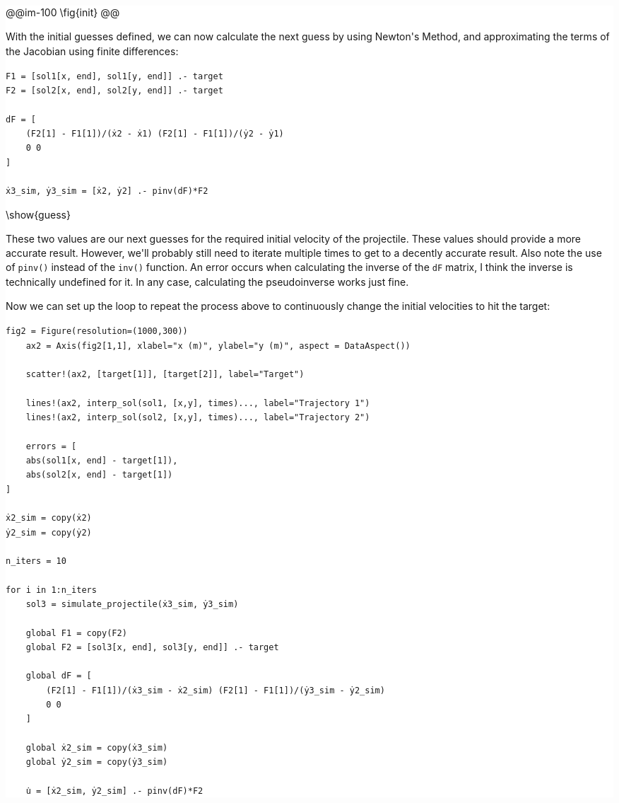 ```julia:init
```

@@im-100
\fig{init}
@@

With the initial guesses defined, we can now calculate the next guess by using Newton's Method, and approximating the terms of the Jacobian using finite differences:

```julia:guess
F1 = [sol1[x, end], sol1[y, end]] .- target
F2 = [sol2[x, end], sol2[y, end]] .- target

dF = [
    (F2[1] - F1[1])/(ẋ2 - ẋ1) (F2[1] - F1[1])/(ẏ2 - ẏ1)
    0 0
]

ẋ3_sim, ẏ3_sim = [ẋ2, ẏ2] .- pinv(dF)*F2
```

\show{guess}

These two values are our next guesses for the required initial velocity of the projectile. These values should provide a more accurate result. However, we'll probably still need to iterate multiple times to get to a decently accurate result. Also note the use of `pinv()` instead of the `inv()` function. An error occurs when calculating the inverse of the `dF` matrix, I think the inverse is technically undefined for it. In any case, calculating the pseudoinverse works just fine.

Now we can set up the loop to repeat the process above to continuously change the initial velocities to hit the target:

```julia:loop
fig2 = Figure(resolution=(1000,300))
    ax2 = Axis(fig2[1,1], xlabel="x (m)", ylabel="y (m)", aspect = DataAspect())

    scatter!(ax2, [target[1]], [target[2]], label="Target")

    lines!(ax2, interp_sol(sol1, [x,y], times)..., label="Trajectory 1")
    lines!(ax2, interp_sol(sol2, [x,y], times)..., label="Trajectory 2")

    errors = [
    abs(sol1[x, end] - target[1]),
    abs(sol2[x, end] - target[1])
]

ẋ2_sim = copy(ẋ2)
ẏ2_sim = copy(ẏ2)

n_iters = 10

for i in 1:n_iters
    sol3 = simulate_projectile(ẋ3_sim, ẏ3_sim)

    global F1 = copy(F2)
    global F2 = [sol3[x, end], sol3[y, end]] .- target

    global dF = [
        (F2[1] - F1[1])/(ẋ3_sim - ẋ2_sim) (F2[1] - F1[1])/(ẏ3_sim - ẏ2_sim)
        0 0
    ]

    global ẋ2_sim = copy(ẋ3_sim)
    global ẏ2_sim = copy(ẏ3_sim)

    u̇ = [ẋ2_sim, ẏ2_sim] .- pinv(dF)*F2

```